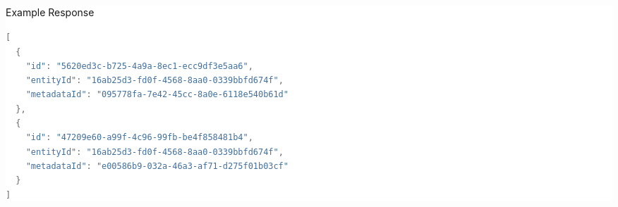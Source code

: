 Example Response

```java
[
  {
    "id": "5620ed3c-b725-4a9a-8ec1-ecc9df3e5aa6",
    "entityId": "16ab25d3-fd0f-4568-8aa0-0339bbfd674f",
    "metadataId": "095778fa-7e42-45cc-8a0e-6118e540b61d"
  },
  {
    "id": "47209e60-a99f-4c96-99fb-be4f858481b4",
    "entityId": "16ab25d3-fd0f-4568-8aa0-0339bbfd674f",
    "metadataId": "e00586b9-032a-46a3-af71-d275f01b03cf"
  }
]
```
